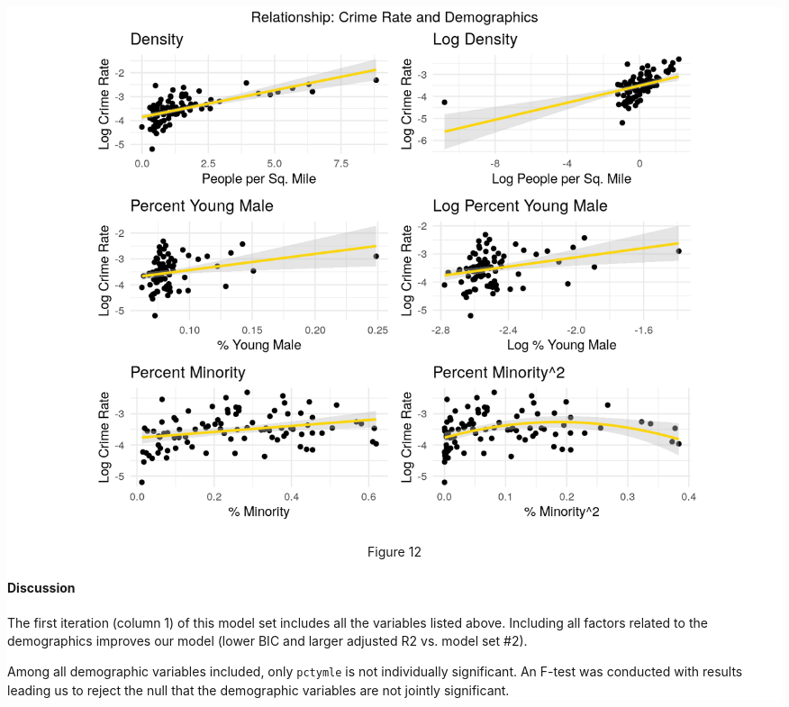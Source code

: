 <div class="figure" style="text-align: center">
<img src="lab_3_v6_files/figure-html/unnamed-chunk-37-1.png" alt="Figure 12" width="672" />
<p class="caption">Figure 12</p>
</div>


#### Discussion

The first iteration (column  1) of this model set includes all the variables listed above. Including all factors related to the demographics improves our model (lower BIC and larger adjusted R2 vs. model set #2).

Among all demographic variables included, only `pctymle` is not individually significant. An F-test was conducted with results leading us to reject the null that the demographic variables are not jointly significant. 
